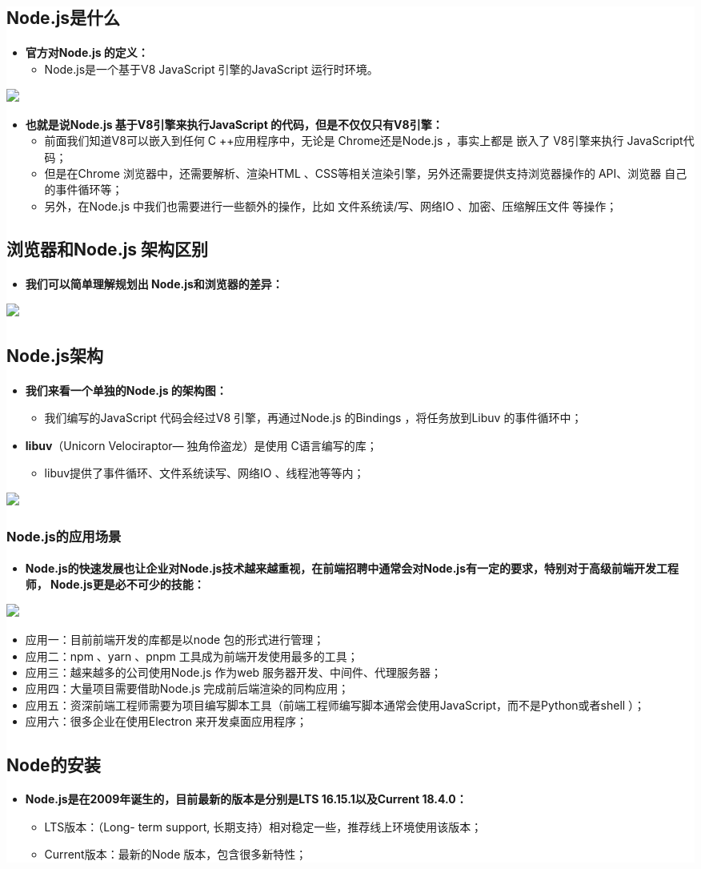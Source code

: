 

## **Node.js是什么**

- **官方对Node.js 的定义：**
  - Node.js是一个基于V8 JavaScript 引擎的JavaScript 运行时环境。


![](./image/Aspose.Words.54a48122-6172-45ef-a60d-9f66042d2935.012.png)

- **也就是说Node.js 基于V8引擎来执行JavaScript 的代码，但是不仅仅只有V8引擎：**
  - 前面我们知道V8可以嵌入到任何 C ++应用程序中，无论是 Chrome还是Node.js ，事实上都是 嵌入了 V8引擎来执行 JavaScript代码；
  - 但是在Chrome 浏览器中，还需要解析、渲染HTML 、CSS等相关渲染引擎，另外还需要提供支持浏览器操作的 API、浏览器 自己的事件循环等；
  - 另外，在Node.js 中我们也需要进行一些额外的操作，比如 文件系统读/写、网络IO 、加密、压缩解压文件 等操作；


## **浏览器和Node.js 架构区别**

- **我们可以简单理解规划出 Node.js和浏览器的差异：**

![](./image/Aspose.Words.54a48122-6172-45ef-a60d-9f66042d2935.013.png)

## **Node.js架构**

- **我们来看一个单独的Node.js 的架构图：**
  - 我们编写的JavaScript 代码会经过V8 引擎，再通过Node.js 的Bindings ，将任务放到Libuv 的事件循环中；

- **libuv**（Unicorn Velociraptor— 独角伶盗龙）是使用 C语言编写的库；
  - libuv提供了事件循环、文件系统读写、网络IO 、线程池等等内；


![](./image/Aspose.Words.54a48122-6172-45ef-a60d-9f66042d2935.014.png)

### **Node.js的应用场景**

- **Node.js的快速发展也让企业对Node.js技术越来越重视，在前端招聘中通常会对Node.js有一定的要求，特别对于高级前端开发工程师， Node.js更是必不可少的技能：**

![](./image/Aspose.Words.54a48122-6172-45ef-a60d-9f66042d2935.015.png)

- 应用一：目前前端开发的库都是以node 包的形式进行管理；
- 应用二：npm 、yarn 、pnpm 工具成为前端开发使用最多的工具；
- 应用三：越来越多的公司使用Node.js 作为web 服务器开发、中间件、代理服务器；
- 应用四：大量项目需要借助Node.js 完成前后端渲染的同构应用；
- 应用五：资深前端工程师需要为项目编写脚本工具（前端工程师编写脚本通常会使用JavaScript，而不是Python或者shell ）；
- 应用六：很多企业在使用Electron 来开发桌面应用程序；

## **Node的安装**

- **Node.js是在2009年诞生的，目前最新的版本是分别是LTS 16.15.1以及Current 18.4.0：**

  - LTS版本：（Long- term support, 长期支持）相对稳定一些，推荐线上环境使用该版本；

  - Current版本：最新的Node 版本，包含很多新特性；
